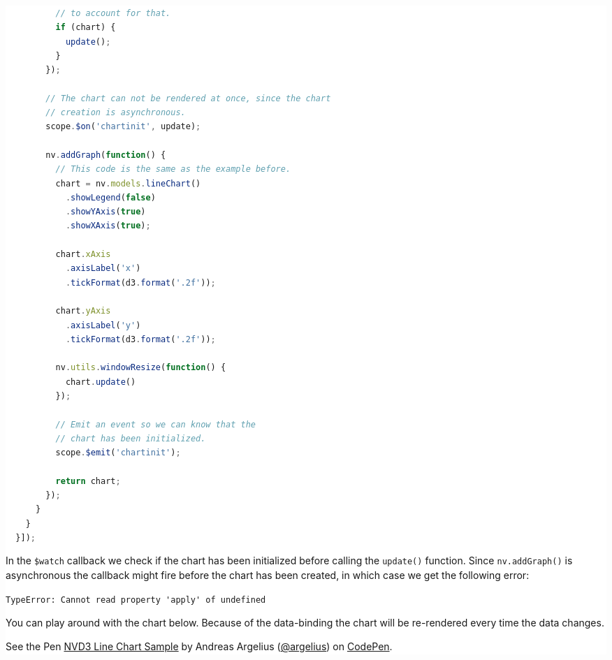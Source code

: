 ```javascript
          // to account for that.
          if (chart) {
            update();
          }
        });

        // The chart can not be rendered at once, since the chart
        // creation is asynchronous.
        scope.$on('chartinit', update);

        nv.addGraph(function() {
          // This code is the same as the example before.
          chart = nv.models.lineChart()
            .showLegend(false)
            .showYAxis(true)
            .showXAxis(true);

          chart.xAxis
            .axisLabel('x')
            .tickFormat(d3.format('.2f'));

          chart.yAxis
            .axisLabel('y')
            .tickFormat(d3.format('.2f'));

          nv.utils.windowResize(function() {
            chart.update()
          });

          // Emit an event so we can know that the
          // chart has been initialized.
          scope.$emit('chartinit');

          return chart;
        });
      }
    }
  }]);
```

In the `$watch` callback we check if the chart has been initialized before calling the `update()` function. Since `nv.addGraph()` is asynchronous the callback might fire before the chart has been created, in which case we get the following error:

```
TypeError: Cannot read property 'apply' of undefined
```

You can play around with the chart below. Because of the data-binding the chart will be re-rendered every time the data changes.

<p data-height="580" data-theme-id="13819" data-slug-hash="VLVyjM" data-default-tab="result" data-user="argelius" class='codepen'>See the Pen <a href='http://codepen.io/argelius/pen/VLVyjM/'>NVD3 Line Chart Sample</a> by Andreas Argelius (<a href='http://codepen.io/argelius'>@argelius</a>) on <a href='http://codepen.io'>CodePen</a>.</p>
<script async src="//assets.codepen.io/assets/embed/ei.js"></script>
